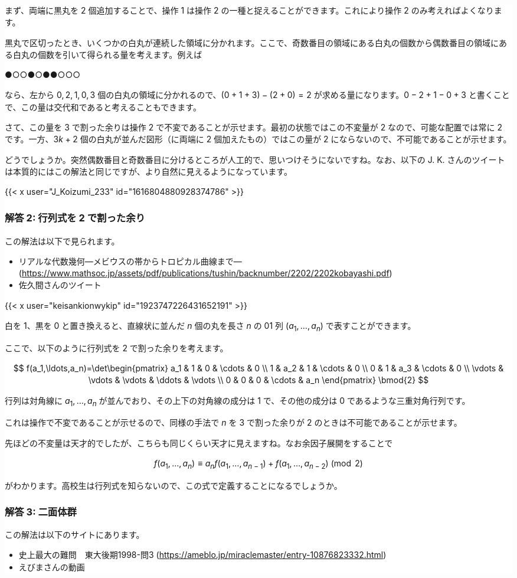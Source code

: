 まず、両端に黒丸を 2 個追加することで、操作 1 は操作 2 の一種と捉えることができます。これにより操作 2 のみ考えればよくなります。

黒丸で区切ったとき、いくつかの白丸が連続した領域に分かれます。ここで、奇数番目の領域にある白丸の個数から偶数番目の領域にある白丸の個数を引いて得られる量を考えます。例えば

●○○●○●●○○○

なら、左から $0,2,1,0,3$ 個の白丸の領域に分かれるので、$(0+1+3)-(2+0)=2$ が求める量になります。$0-2+1-0+3$ と書くことで、この量は交代和であると考えることもできます。

さて、この量を 3 で割った余りは操作 2 で不変であることが示せます。最初の状態ではこの不変量が 2 なので、可能な配置では常に 2 です。一方、$3k+2$ 個の白丸が並んだ図形（に両端に 2 個加えたもの）ではこの量が 2 にならないので、不可能であることが示せます。

どうでしょうか。突然偶数番目と奇数番目に分けるところが人工的で、思いつけそうにないですね。なお、以下の J. K. さんのツイートは本質的にはこの解法と同じですが、より自然に見えるようになっています。

{{< x user="J_Koizumi_233" id="1616804880928374786" >}}

### 解答 2: 行列式を 2 で割った余り

この解法は以下で見られます。

- リアルな代数幾何―メビウスの帯からトロピカル曲線まで― (https://www.mathsoc.jp/assets/pdf/publications/tushin/backnumber/2202/2202kobayashi.pdf)
- 佐久間さんのツイート

{{< x user="keisankionwykip" id="1923747226431652191" >}}

白を 1、黒を 0 と置き換えると、直線状に並んだ $n$ 個の丸を長さ $n$ の 01 列 $(a_1,\ldots,a_n)$ で表すことができます。

ここで、以下のように行列式を 2 で割った余りを考えます。

$$
f(a_1,\ldots,a_n)=\det\begin{pmatrix}
a_1 & 1 & 0 & \cdots & 0 \\
1 & a_2 & 1 & \cdots & 0 \\
0 & 1 & a_3 & \cdots & 0 \\
\vdots & \vdots & \vdots & \ddots & \vdots \\
0 & 0 & 0 & \cdots & a_n
\end{pmatrix} \bmod{2}
$$

行列は対角線に $a_1,\ldots,a_n$ が並んでおり、その上下の対角線の成分は 1 で、その他の成分は 0 であるような三重対角行列です。

これは操作で不変であることが示せるので、同様の手法で $n$ を 3 で割った余りが 2 のときは不可能であることが示せます。

先ほどの不変量は天才的でしたが、こちらも同じくらい天才に見えますね。なお余因子展開をすることで

$$
f(a_1,\ldots,a_n)\equiv a_nf(a_1,\ldots,a_{n-1})+f(a_1,\ldots,a_{n-2}) \pmod{2}
$$

がわかります。高校生は行列式を知らないので、この式で定義することになるでしょうか。

### 解答 3: 二面体群

この解法は以下のサイトにあります。

- 史上最大の難問　東大後期1998-問3 (https://ameblo.jp/miraclemaster/entry-10876823332.html)
- えびまさんの動画
